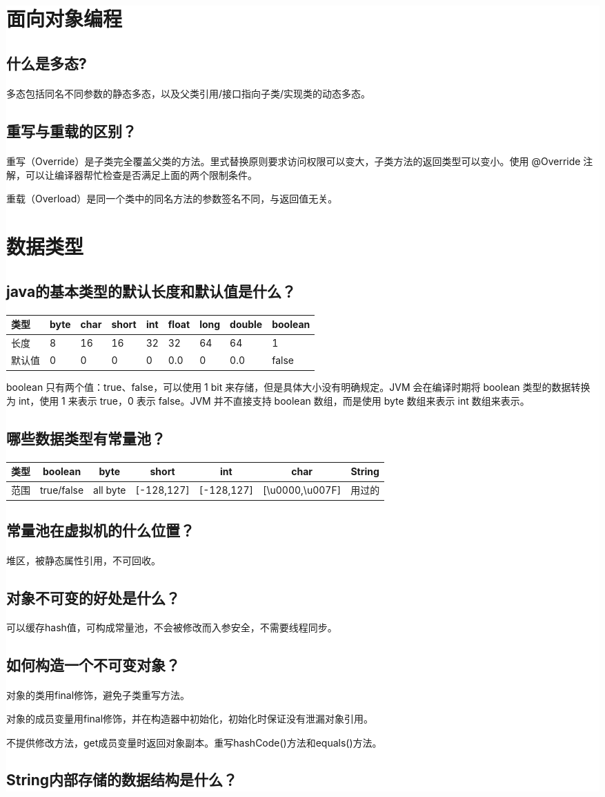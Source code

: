 # 面向对象编程

## 什么是多态?

多态包括同名不同参数的静态多态，以及父类引用/接口指向子类/实现类的动态多态。

## 重写与重载的区别？

重写（Override）是子类完全覆盖父类的方法。里式替换原则要求访问权限可以变大，子类方法的返回类型可以变小。使用 @Override 注解，可以让编译器帮忙检查是否满足上面的两个限制条件。

重载（Overload）是同一个类中的同名方法的参数签名不同，与返回值无关。

# 数据类型

## java的基本类型的默认长度和默认值是什么？


| 类型 | byte | char | short | int | float | long | double | boolean |
| :---------- | ---- | ---- | ----| ---- | ---- | ---- | ---- | ---- |
| 长度 | 8 | 16 | 16 | 32 | 32 | 64 | 64 | 1 |
| 默认值 | 0 | 0 | 0 | 0 | 0.0 | 0 | 0.0 | false |

boolean 只有两个值：true、false，可以使用 1 bit 来存储，但是具体大小没有明确规定。JVM 会在编译时期将 boolean 类型的数据转换为 int，使用 1 来表示 true，0 表示 false。JVM 并不直接支持 boolean 数组，而是使用 byte 数组来表示 int 数组来表示。

## 哪些数据类型有常量池？

|类型|boolean|byte|short|int|char|String|
|--|--|--|--|--|--|--|
|范围|true/false|all byte|[-128,127]|[-128,127]|[\u0000,\u007F]|用过的|

## 常量池在虚拟机的什么位置？

堆区，被静态属性引用，不可回收。

## 对象不可变的好处是什么？

可以缓存hash值，可构成常量池，不会被修改而入参安全，不需要线程同步。

## 如何构造一个不可变对象？

对象的类用final修饰，避免子类重写方法。

对象的成员变量用final修饰，并在构造器中初始化，初始化时保证没有泄漏对象引用。

不提供修改方法，get成员变量时返回对象副本。重写hashCode()方法和equals()方法。

## String内部存储的数据结构是什么？
